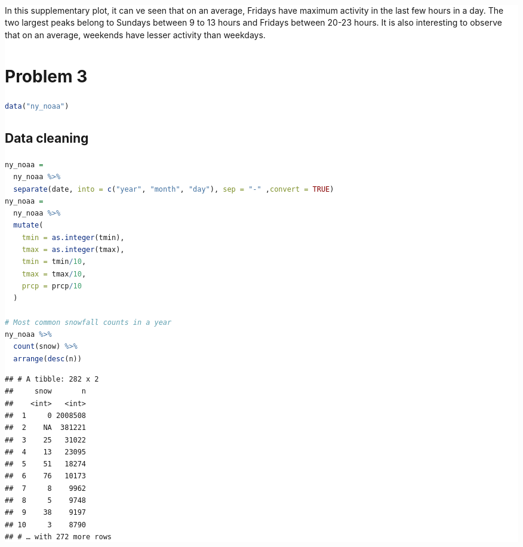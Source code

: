 In this supplementary plot, it can ve seen that on an average, Fridays
have maximum activity in the last few hours in a day. The two largest
peaks belong to Sundays between 9 to 13 hours and Fridays between 20-23
hours. It is also interesting to observe that on an average, weekends
have lesser activity than weekdays.

# Problem 3

``` r
data("ny_noaa")
```

## Data cleaning

``` r
ny_noaa =
  ny_noaa %>%
  separate(date, into = c("year", "month", "day"), sep = "-" ,convert = TRUE) 
ny_noaa = 
  ny_noaa %>% 
  mutate(
    tmin = as.integer(tmin),
    tmax = as.integer(tmax),
    tmin = tmin/10,
    tmax = tmax/10,
    prcp = prcp/10
  )

# Most common snowfall counts in a year
ny_noaa %>%
  count(snow) %>%
  arrange(desc(n))
```

    ## # A tibble: 282 x 2
    ##     snow       n
    ##    <int>   <int>
    ##  1     0 2008508
    ##  2    NA  381221
    ##  3    25   31022
    ##  4    13   23095
    ##  5    51   18274
    ##  6    76   10173
    ##  7     8    9962
    ##  8     5    9748
    ##  9    38    9197
    ## 10     3    8790
    ## # … with 272 more rows
